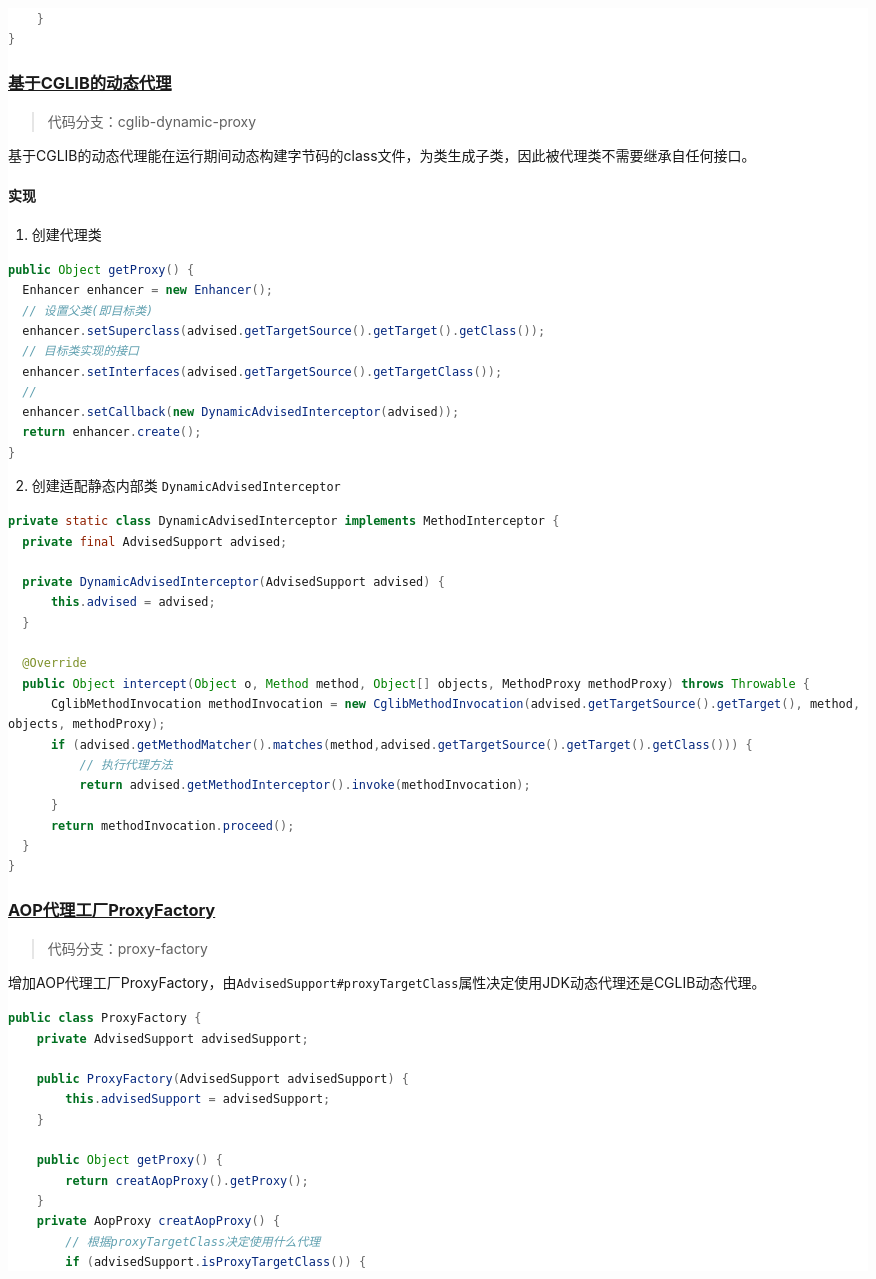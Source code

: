 ```java
    }
}
```
### [基于CGLIB的动态代理](#基于CGLIB的动态代理)
> 代码分支：cglib-dynamic-proxy

基于CGLIB的动态代理能在运行期间动态构建字节码的class文件，为类生成子类，因此被代理类不需要继承自任何接口。

#### 实现
1. 创建代理类
```java
public Object getProxy() {
  Enhancer enhancer = new Enhancer();
  // 设置父类(即目标类)
  enhancer.setSuperclass(advised.getTargetSource().getTarget().getClass());
  // 目标类实现的接口
  enhancer.setInterfaces(advised.getTargetSource().getTargetClass());
  //
  enhancer.setCallback(new DynamicAdvisedInterceptor(advised));
  return enhancer.create();
}
```
2. 创建适配静态内部类 `DynamicAdvisedInterceptor`
```java
private static class DynamicAdvisedInterceptor implements MethodInterceptor {
  private final AdvisedSupport advised;

  private DynamicAdvisedInterceptor(AdvisedSupport advised) {
      this.advised = advised;
  }

  @Override
  public Object intercept(Object o, Method method, Object[] objects, MethodProxy methodProxy) throws Throwable {
      CglibMethodInvocation methodInvocation = new CglibMethodInvocation(advised.getTargetSource().getTarget(), method, objects, methodProxy);
      if (advised.getMethodMatcher().matches(method,advised.getTargetSource().getTarget().getClass())) {
          // 执行代理方法
          return advised.getMethodInterceptor().invoke(methodInvocation);
      }
      return methodInvocation.proceed();
  }
}
```
### [AOP代理工厂ProxyFactory](#AOP代理工厂ProxyFactory)
> 代码分支：proxy-factory

增加AOP代理工厂ProxyFactory，由`AdvisedSupport#proxyTargetClass`属性决定使用JDK动态代理还是CGLIB动态代理。
```java
public class ProxyFactory {
    private AdvisedSupport advisedSupport;

    public ProxyFactory(AdvisedSupport advisedSupport) {
        this.advisedSupport = advisedSupport;
    }

    public Object getProxy() {
        return creatAopProxy().getProxy();
    }
    private AopProxy creatAopProxy() {
        // 根据proxyTargetClass决定使用什么代理
        if (advisedSupport.isProxyTargetClass()) {
```